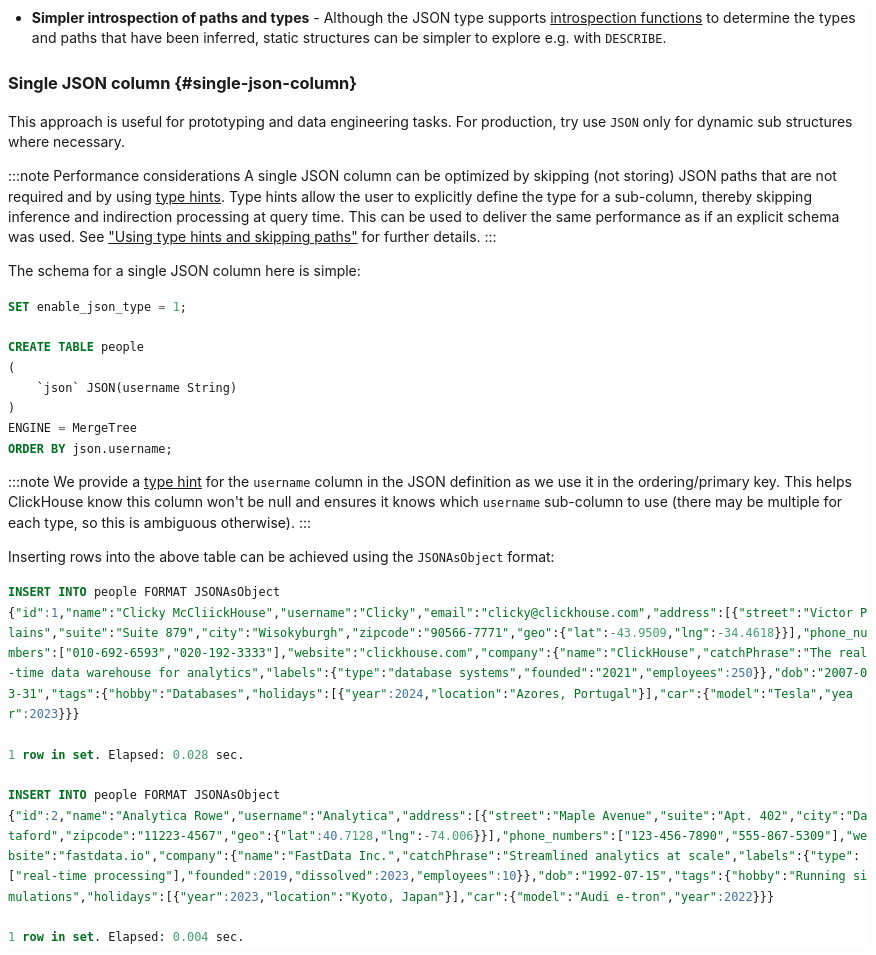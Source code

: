 - **Simpler introspection of paths and types** - Although the JSON type supports [introspection functions](/sql-reference/data-types/newjson#introspection-functions) to determine the types and paths that have been inferred, static structures can be simpler to explore e.g. with `DESCRIBE`.

### Single JSON column {#single-json-column}

This approach is useful for prototyping and data engineering tasks. For production, try use `JSON` only for dynamic sub structures where necessary.

:::note Performance considerations
A single JSON column can be optimized by skipping (not storing) JSON paths that are not required and by using [type hints](#using-type-hints-and-skipping-paths). Type hints allow the user to explicitly define the type for a sub-column, thereby skipping inference and indirection processing at query time. This can be used to deliver the same performance as if an explicit schema was used. See ["Using type hints and skipping paths"](#using-type-hints-and-skipping-paths) for further details.
:::

The schema for a single JSON column here is simple:

```sql
SET enable_json_type = 1;

CREATE TABLE people
(
    `json` JSON(username String)
)
ENGINE = MergeTree
ORDER BY json.username;
```

:::note
We provide a [type hint](#using-type-hints-and-skipping-paths) for the `username` column in the JSON definition as we use it in the ordering/primary key. This helps ClickHouse know this column won't be null and ensures it knows which `username` sub-column to use (there may be multiple for each type, so this is ambiguous otherwise).
:::

Inserting rows into the above table can be achieved using the `JSONAsObject` format:

```sql
INSERT INTO people FORMAT JSONAsObject 
{"id":1,"name":"Clicky McCliickHouse","username":"Clicky","email":"clicky@clickhouse.com","address":[{"street":"Victor Plains","suite":"Suite 879","city":"Wisokyburgh","zipcode":"90566-7771","geo":{"lat":-43.9509,"lng":-34.4618}}],"phone_numbers":["010-692-6593","020-192-3333"],"website":"clickhouse.com","company":{"name":"ClickHouse","catchPhrase":"The real-time data warehouse for analytics","labels":{"type":"database systems","founded":"2021","employees":250}},"dob":"2007-03-31","tags":{"hobby":"Databases","holidays":[{"year":2024,"location":"Azores, Portugal"}],"car":{"model":"Tesla","year":2023}}}

1 row in set. Elapsed: 0.028 sec.

INSERT INTO people FORMAT JSONAsObject
{"id":2,"name":"Analytica Rowe","username":"Analytica","address":[{"street":"Maple Avenue","suite":"Apt. 402","city":"Dataford","zipcode":"11223-4567","geo":{"lat":40.7128,"lng":-74.006}}],"phone_numbers":["123-456-7890","555-867-5309"],"website":"fastdata.io","company":{"name":"FastData Inc.","catchPhrase":"Streamlined analytics at scale","labels":{"type":["real-time processing"],"founded":2019,"dissolved":2023,"employees":10}},"dob":"1992-07-15","tags":{"hobby":"Running simulations","holidays":[{"year":2023,"location":"Kyoto, Japan"}],"car":{"model":"Audi e-tron","year":2022}}}

1 row in set. Elapsed: 0.004 sec.
```
